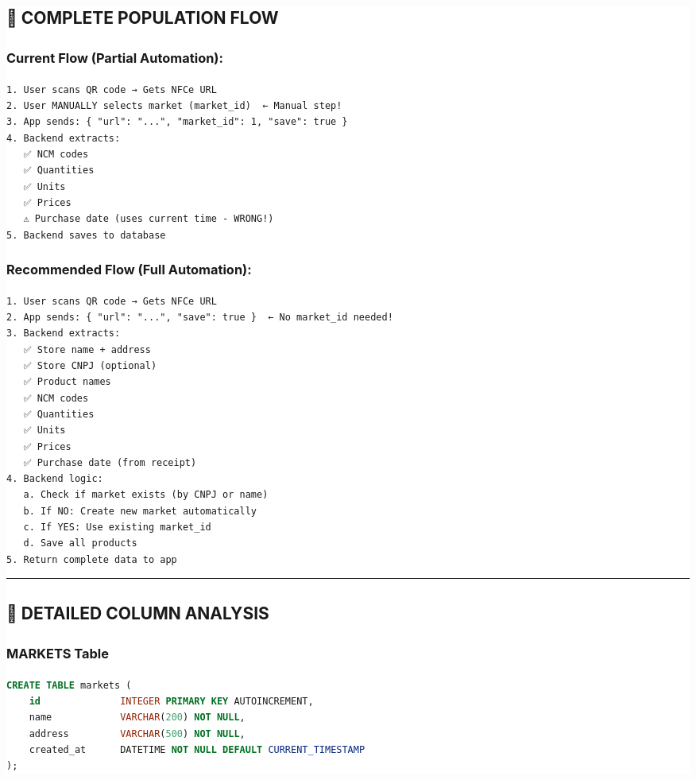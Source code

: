 
## 🎯 COMPLETE POPULATION FLOW

### Current Flow (Partial Automation):

```
1. User scans QR code → Gets NFCe URL
2. User MANUALLY selects market (market_id)  ← Manual step!
3. App sends: { "url": "...", "market_id": 1, "save": true }
4. Backend extracts:
   ✅ NCM codes
   ✅ Quantities
   ✅ Units
   ✅ Prices
   ⚠️ Purchase date (uses current time - WRONG!)
5. Backend saves to database
```

### Recommended Flow (Full Automation):

```
1. User scans QR code → Gets NFCe URL
2. App sends: { "url": "...", "save": true }  ← No market_id needed!
3. Backend extracts:
   ✅ Store name + address
   ✅ Store CNPJ (optional)
   ✅ Product names
   ✅ NCM codes
   ✅ Quantities
   ✅ Units
   ✅ Prices
   ✅ Purchase date (from receipt)
4. Backend logic:
   a. Check if market exists (by CNPJ or name)
   b. If NO: Create new market automatically
   c. If YES: Use existing market_id
   d. Save all products
5. Return complete data to app
```

---

## 📝 DETAILED COLUMN ANALYSIS

### MARKETS Table

```sql
CREATE TABLE markets (
    id              INTEGER PRIMARY KEY AUTOINCREMENT,
    name            VARCHAR(200) NOT NULL,
    address         VARCHAR(500) NOT NULL,
    created_at      DATETIME NOT NULL DEFAULT CURRENT_TIMESTAMP
);
```
